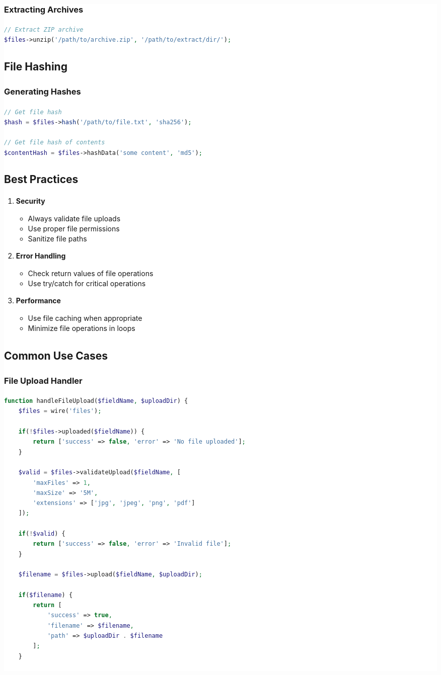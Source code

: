 ### Extracting Archives
```php
// Extract ZIP archive
$files->unzip('/path/to/archive.zip', '/path/to/extract/dir/');
```

## File Hashing

### Generating Hashes
```php
// Get file hash
$hash = $files->hash('/path/to/file.txt', 'sha256');

// Get file hash of contents
$contentHash = $files->hashData('some content', 'md5');
```

## Best Practices

1. **Security**
   - Always validate file uploads
   - Use proper file permissions
   - Sanitize file paths

2. **Error Handling**
   - Check return values of file operations
   - Use try/catch for critical operations

3. **Performance**
   - Use file caching when appropriate
   - Minimize file operations in loops

## Common Use Cases

### File Upload Handler
```php
function handleFileUpload($fieldName, $uploadDir) {
    $files = wire('files');
    
    if(!$files->uploaded($fieldName)) {
        return ['success' => false, 'error' => 'No file uploaded'];
    }
    
    $valid = $files->validateUpload($fieldName, [
        'maxFiles' => 1,
        'maxSize' => '5M',
        'extensions' => ['jpg', 'jpeg', 'png', 'pdf']
    ]);
    
    if(!$valid) {
        return ['success' => false, 'error' => 'Invalid file'];
    }
    
    $filename = $files->upload($fieldName, $uploadDir);
    
    if($filename) {
        return [
            'success' => true,
            'filename' => $filename,
            'path' => $uploadDir . $filename
        ];
    }
    
```